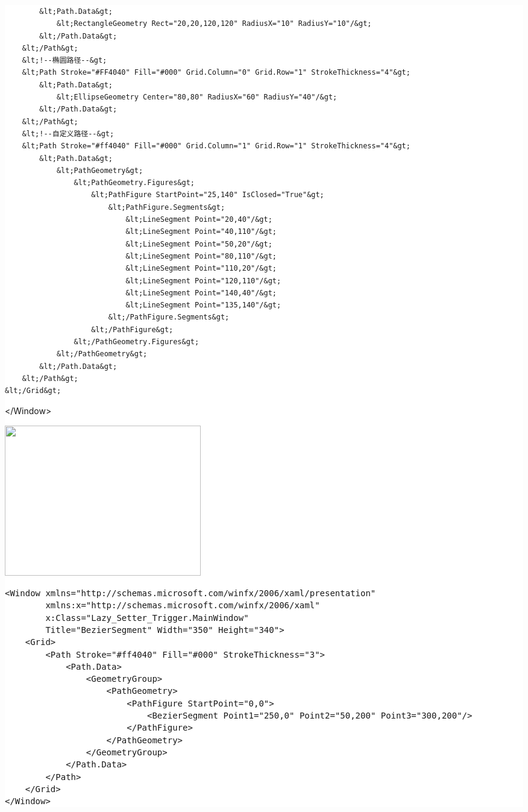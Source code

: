             &lt;Path.Data&gt;
                &lt;RectangleGeometry Rect="20,20,120,120" RadiusX="10" RadiusY="10"/&gt;
            &lt;/Path.Data&gt;
        &lt;/Path&gt;
        &lt;!--椭圆路径--&gt;
        &lt;Path Stroke="#FF4040" Fill="#000" Grid.Column="0" Grid.Row="1" StrokeThickness="4"&gt;
            &lt;Path.Data&gt;
                &lt;EllipseGeometry Center="80,80" RadiusX="60" RadiusY="40"/&gt;
            &lt;/Path.Data&gt;
        &lt;/Path&gt;
        &lt;!--自定义路径--&gt;
        &lt;Path Stroke="#ff4040" Fill="#000" Grid.Column="1" Grid.Row="1" StrokeThickness="4"&gt;
            &lt;Path.Data&gt;
                &lt;PathGeometry&gt;
                    &lt;PathGeometry.Figures&gt;
                        &lt;PathFigure StartPoint="25,140" IsClosed="True"&gt;
                            &lt;PathFigure.Segments&gt;
                                &lt;LineSegment Point="20,40"/&gt;
                                &lt;LineSegment Point="40,110"/&gt;
                                &lt;LineSegment Point="50,20"/&gt;
                                &lt;LineSegment Point="80,110"/&gt;
                                &lt;LineSegment Point="110,20"/&gt;
                                &lt;LineSegment Point="120,110"/&gt;
                                &lt;LineSegment Point="140,40"/&gt;
                                &lt;LineSegment Point="135,140"/&gt;
                            &lt;/PathFigure.Segments&gt;
                        &lt;/PathFigure&gt;
                    &lt;/PathGeometry.Figures&gt;
                &lt;/PathGeometry&gt;
            &lt;/Path.Data&gt;
        &lt;/Path&gt;
    &lt;/Grid&gt;
&lt;/Window&gt;</pre>

<img class="aligncenter size-full wp-image-1800" title="BezierSegment" src="http://lazynight.me/wp-content/uploads/2012/04/BezierSegment.gif" alt="" width="325" height="249" />

<pre class="brush:xml">&lt;Window xmlns="http://schemas.microsoft.com/winfx/2006/xaml/presentation"
        xmlns:x="http://schemas.microsoft.com/winfx/2006/xaml"
        x:Class="Lazy_Setter_Trigger.MainWindow"
        Title="BezierSegment" Width="350" Height="340"&gt;
    &lt;Grid&gt;
        &lt;Path Stroke="#ff4040" Fill="#000" StrokeThickness="3"&gt;
            &lt;Path.Data&gt;
                &lt;GeometryGroup&gt;
                    &lt;PathGeometry&gt;
                        &lt;PathFigure StartPoint="0,0"&gt;
                            &lt;BezierSegment Point1="250,0" Point2="50,200" Point3="300,200"/&gt;
                        &lt;/PathFigure&gt;
                    &lt;/PathGeometry&gt;
                &lt;/GeometryGroup&gt;
            &lt;/Path.Data&gt;
        &lt;/Path&gt;
    &lt;/Grid&gt;
&lt;/Window&gt;</pre>
